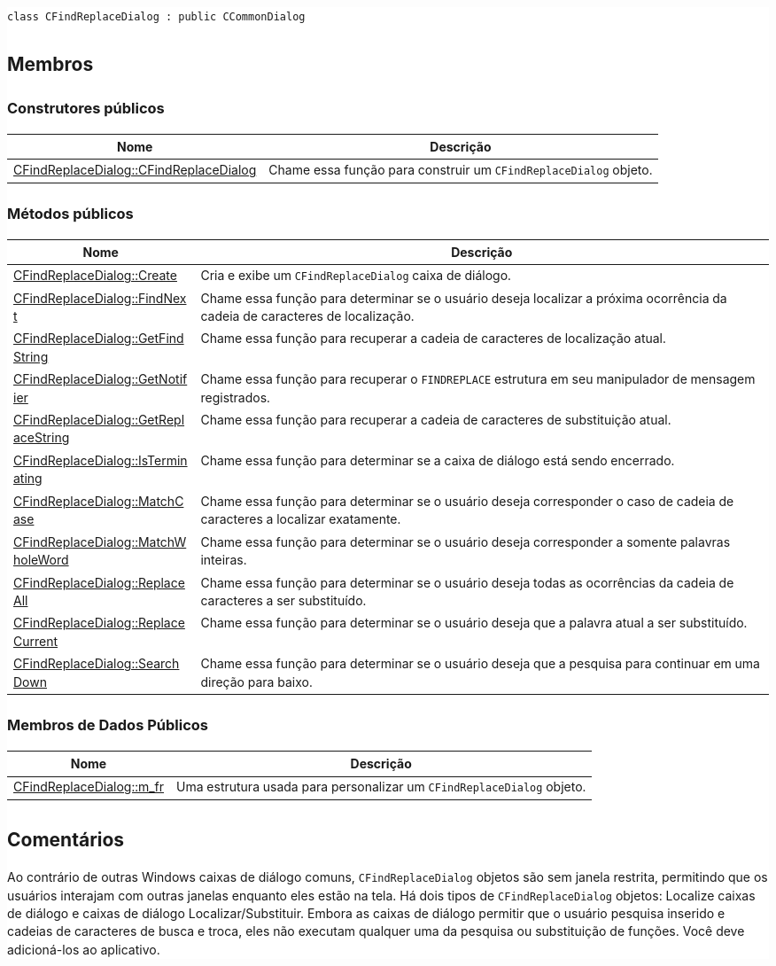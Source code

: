 ```
class CFindReplaceDialog : public CCommonDialog
```

## <a name="members"></a>Membros

### <a name="public-constructors"></a>Construtores públicos

|Nome|Descrição|
|----------|-----------------|
|[CFindReplaceDialog::CFindReplaceDialog](#cfindreplacedialog)|Chame essa função para construir um `CFindReplaceDialog` objeto.|

### <a name="public-methods"></a>Métodos públicos

|Nome|Descrição|
|----------|-----------------|
|[CFindReplaceDialog::Create](#create)|Cria e exibe um `CFindReplaceDialog` caixa de diálogo.|
|[CFindReplaceDialog::FindNext](#findnext)|Chame essa função para determinar se o usuário deseja localizar a próxima ocorrência da cadeia de caracteres de localização.|
|[CFindReplaceDialog::GetFindString](#getfindstring)|Chame essa função para recuperar a cadeia de caracteres de localização atual.|
|[CFindReplaceDialog::GetNotifier](#getnotifier)|Chame essa função para recuperar o `FINDREPLACE` estrutura em seu manipulador de mensagem registrados.|
|[CFindReplaceDialog::GetReplaceString](#getreplacestring)|Chame essa função para recuperar a cadeia de caracteres de substituição atual.|
|[CFindReplaceDialog::IsTerminating](#isterminating)|Chame essa função para determinar se a caixa de diálogo está sendo encerrado.|
|[CFindReplaceDialog::MatchCase](#matchcase)|Chame essa função para determinar se o usuário deseja corresponder o caso de cadeia de caracteres a localizar exatamente.|
|[CFindReplaceDialog::MatchWholeWord](#matchwholeword)|Chame essa função para determinar se o usuário deseja corresponder a somente palavras inteiras.|
|[CFindReplaceDialog::ReplaceAll](#replaceall)|Chame essa função para determinar se o usuário deseja todas as ocorrências da cadeia de caracteres a ser substituído.|
|[CFindReplaceDialog::ReplaceCurrent](#replacecurrent)|Chame essa função para determinar se o usuário deseja que a palavra atual a ser substituído.|
|[CFindReplaceDialog::SearchDown](#searchdown)|Chame essa função para determinar se o usuário deseja que a pesquisa para continuar em uma direção para baixo.|

### <a name="public-data-members"></a>Membros de Dados Públicos

|Nome|Descrição|
|----------|-----------------|
|[CFindReplaceDialog::m_fr](#m_fr)|Uma estrutura usada para personalizar um `CFindReplaceDialog` objeto.|

## <a name="remarks"></a>Comentários

Ao contrário de outras Windows caixas de diálogo comuns, `CFindReplaceDialog` objetos são sem janela restrita, permitindo que os usuários interajam com outras janelas enquanto eles estão na tela. Há dois tipos de `CFindReplaceDialog` objetos: Localize caixas de diálogo e caixas de diálogo Localizar/Substituir. Embora as caixas de diálogo permitir que o usuário pesquisa inserido e cadeias de caracteres de busca e troca, eles não executam qualquer uma da pesquisa ou substituição de funções. Você deve adicioná-los ao aplicativo.
